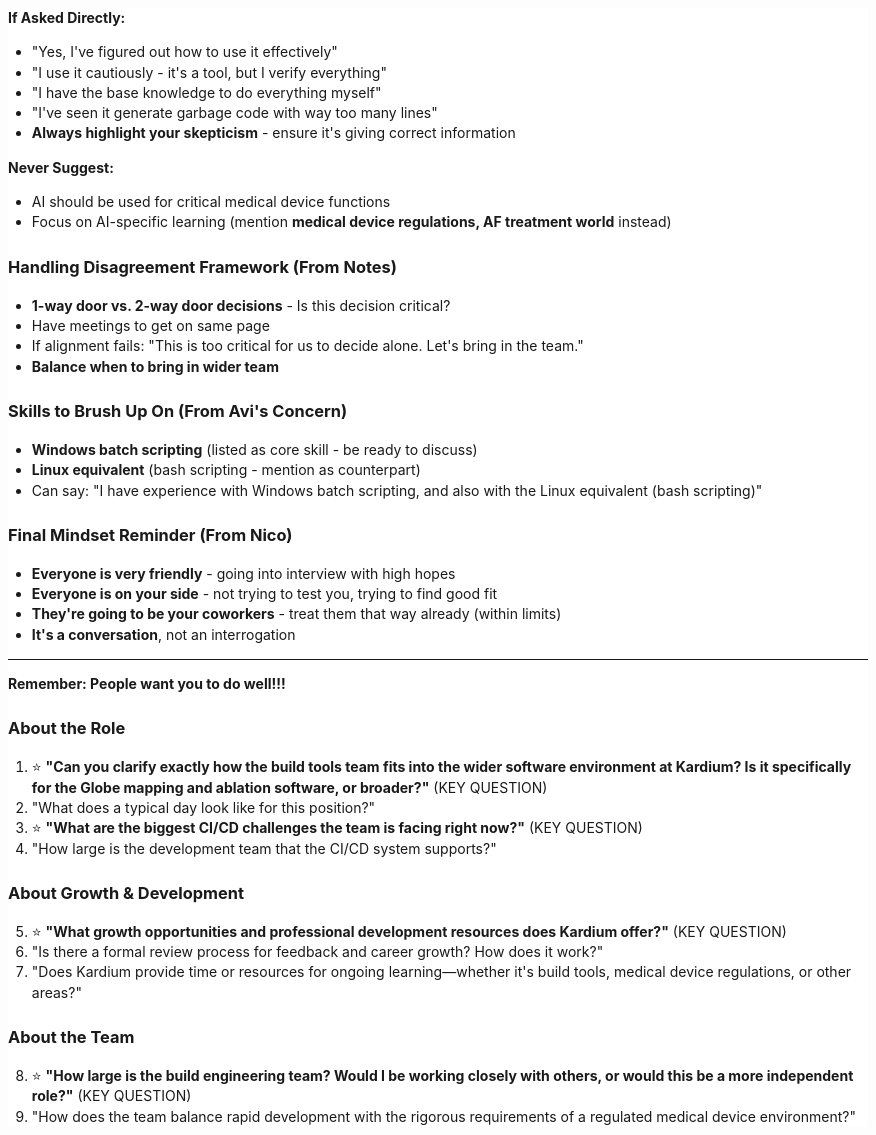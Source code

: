 **If Asked Directly:**
- "Yes, I've figured out how to use it effectively"
- "I use it cautiously - it's a tool, but I verify everything"
- "I have the base knowledge to do everything myself"
- "I've seen it generate garbage code with way too many lines"
- **Always highlight your skepticism** - ensure it's giving correct information

**Never Suggest:**
- AI should be used for critical medical device functions
- Focus on AI-specific learning (mention **medical device regulations, AF treatment world** instead)

### Handling Disagreement Framework (From Notes)
- **1-way door vs. 2-way door decisions** - Is this decision critical?
- Have meetings to get on same page
- If alignment fails: "This is too critical for us to decide alone. Let's bring in the team."
- **Balance when to bring in wider team**

### Skills to Brush Up On (From Avi's Concern)
- **Windows batch scripting** (listed as core skill - be ready to discuss)
- **Linux equivalent** (bash scripting - mention as counterpart)
- Can say: "I have experience with Windows batch scripting, and also with the Linux equivalent (bash scripting)"

### Final Mindset Reminder (From Nico)
- **Everyone is very friendly** - going into interview with high hopes
- **Everyone is on your side** - not trying to test you, trying to find good fit
- **They're going to be your coworkers** - treat them that way already (within limits)
- **It's a conversation**, not an interrogation

---

**Remember: People want you to do well!!!**



### About the Role
1. ⭐ **"Can you clarify exactly how the build tools team fits into the wider software environment at Kardium? Is it specifically for the Globe mapping and ablation software, or broader?"** (KEY QUESTION)
2. "What does a typical day look like for this position?"
3. ⭐ **"What are the biggest CI/CD challenges the team is facing right now?"** (KEY QUESTION)
4. "How large is the development team that the CI/CD system supports?"

### About Growth & Development
5. ⭐ **"What growth opportunities and professional development resources does Kardium offer?"** (KEY QUESTION)
6. "Is there a formal review process for feedback and career growth? How does it work?"
7. "Does Kardium provide time or resources for ongoing learning—whether it's build tools, medical device regulations, or other areas?"

### About the Team
8. ⭐ **"How large is the build engineering team? Would I be working closely with others, or would this be a more independent role?"** (KEY QUESTION)
9. "How does the team balance rapid development with the rigorous requirements of a regulated medical device environment?"

